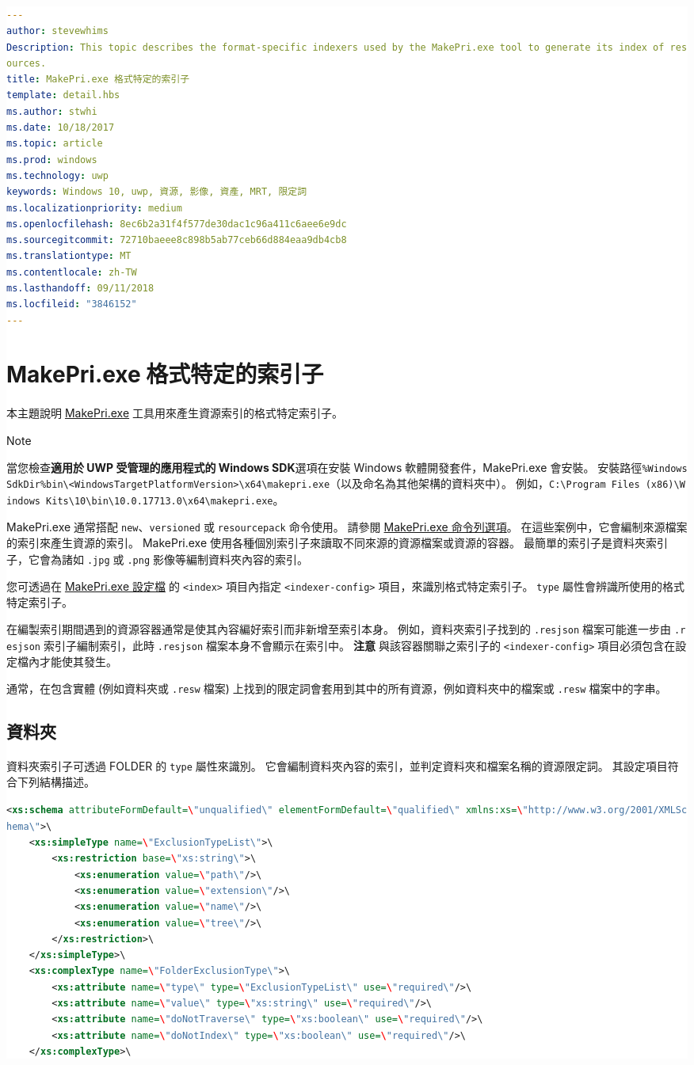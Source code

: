 ```yaml
---
author: stevewhims
Description: This topic describes the format-specific indexers used by the MakePri.exe tool to generate its index of resources.
title: MakePri.exe 格式特定的索引子
template: detail.hbs
ms.author: stwhi
ms.date: 10/18/2017
ms.topic: article
ms.prod: windows
ms.technology: uwp
keywords: Windows 10, uwp, 資源, 影像, 資產, MRT, 限定詞
ms.localizationpriority: medium
ms.openlocfilehash: 8ec6b2a31f4f577de30dac1c96a411c6aee6e9dc
ms.sourcegitcommit: 72710baeee8c898b5ab77ceb66d884eaa9db4cb8
ms.translationtype: MT
ms.contentlocale: zh-TW
ms.lasthandoff: 09/11/2018
ms.locfileid: "3846152"
---
```

# <a name="makepriexe-format-specific-indexers"></a>MakePri.exe 格式特定的索引子

本主題說明  [MakePri.exe](compile-resources-manually-with-makepri.md) 工具用來產生資源索引的格式特定索引子。

> [!NOTE]
> 當您檢查**適用於 UWP 受管理的應用程式的 Windows SDK**選項在安裝 Windows 軟體開發套件，MakePri.exe 會安裝。 安裝路徑`%WindowsSdkDir%bin\<WindowsTargetPlatformVersion>\x64\makepri.exe`（以及命名為其他架構的資料夾中）。 例如，`C:\Program Files (x86)\Windows Kits\10\bin\10.0.17713.0\x64\makepri.exe`。

MakePri.exe 通常搭配 `new`、`versioned` 或 `resourcepack` 命令使用。 請參閱 [MakePri.exe 命令列選項](makepri-exe-command-options.md)。 在這些案例中，它會編制來源檔案的索引來產生資源的索引。 MakePri.exe 使用各種個別索引子來讀取不同來源的資源檔案或資源的容器。 最簡單的索引子是資料夾索引子，它會為諸如 `.jpg` 或 `.png` 影像等編制資料夾內容的索引。

您可透過在 [MakePri.exe 設定檔](makepri-exe-configuration.md) 的 `<index>` 項目內指定 `<indexer-config>` 項目，來識別格式特定索引子。 `type` 屬性會辨識所使用的格式特定索引子。

在編製索引期間遇到的資源容器通常是使其內容編好索引而非新增至索引本身。 例如，資料夾索引子找到的 `.resjson` 檔案可能進一步由 `.resjson` 索引子編制索引，此時 `.resjson` 檔案本身不會顯示在索引中。 **注意** 與該容器關聯之索引子的 `<indexer-config>` 項目必須包含在設定檔內才能使其發生。

通常，在包含實體 (例如資料夾或 `.resw` 檔案) 上找到的限定詞會套用到其中的所有資源，例如資料夾中的檔案或 `.resw` 檔案中的字串。

## <a name="folder"></a>資料夾

資料夾索引子可透過 FOLDER 的 `type` 屬性來識別。 它會編制資料夾內容的索引，並判定資料夾和檔案名稱的資源限定詞。 其設定項目符合下列結構描述。

```xml
<xs:schema attributeFormDefault=\"unqualified\" elementFormDefault=\"qualified\" xmlns:xs=\"http://www.w3.org/2001/XMLSchema\">\
    <xs:simpleType name=\"ExclusionTypeList\">\
        <xs:restriction base=\"xs:string\">\
            <xs:enumeration value=\"path\"/>\
            <xs:enumeration value=\"extension\"/>\
            <xs:enumeration value=\"name\"/>\
            <xs:enumeration value=\"tree\"/>\
        </xs:restriction>\
    </xs:simpleType>\
    <xs:complexType name=\"FolderExclusionType\">\
        <xs:attribute name=\"type\" type=\"ExclusionTypeList\" use=\"required\"/>\
        <xs:attribute name=\"value\" type=\"xs:string\" use=\"required\"/>\
        <xs:attribute name=\"doNotTraverse\" type=\"xs:boolean\" use=\"required\"/>\
        <xs:attribute name=\"doNotIndex\" type=\"xs:boolean\" use=\"required\"/>\
    </xs:complexType>\
```